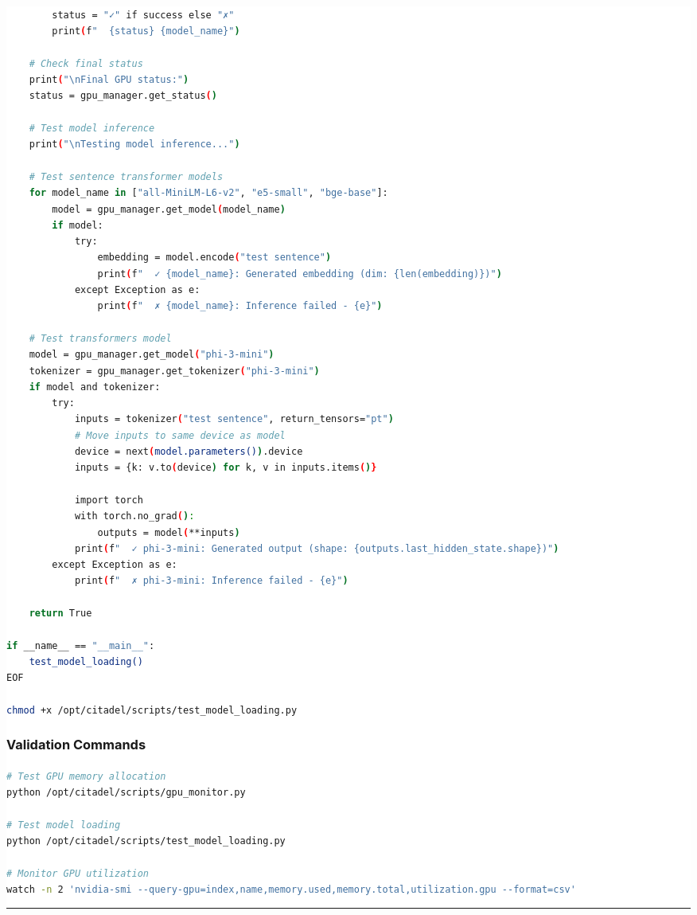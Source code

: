 ```bash
        status = "✓" if success else "✗"
        print(f"  {status} {model_name}")
    
    # Check final status
    print("\nFinal GPU status:")
    status = gpu_manager.get_status()
    
    # Test model inference
    print("\nTesting model inference...")
    
    # Test sentence transformer models
    for model_name in ["all-MiniLM-L6-v2", "e5-small", "bge-base"]:
        model = gpu_manager.get_model(model_name)
        if model:
            try:
                embedding = model.encode("test sentence")
                print(f"  ✓ {model_name}: Generated embedding (dim: {len(embedding)})")
            except Exception as e:
                print(f"  ✗ {model_name}: Inference failed - {e}")
    
    # Test transformers model
    model = gpu_manager.get_model("phi-3-mini")
    tokenizer = gpu_manager.get_tokenizer("phi-3-mini")
    if model and tokenizer:
        try:
            inputs = tokenizer("test sentence", return_tensors="pt")
            # Move inputs to same device as model
            device = next(model.parameters()).device
            inputs = {k: v.to(device) for k, v in inputs.items()}
            
            import torch
            with torch.no_grad():
                outputs = model(**inputs)
            print(f"  ✓ phi-3-mini: Generated output (shape: {outputs.last_hidden_state.shape})")
        except Exception as e:
            print(f"  ✗ phi-3-mini: Inference failed - {e}")
    
    return True

if __name__ == "__main__":
    test_model_loading()
EOF

chmod +x /opt/citadel/scripts/test_model_loading.py
```

### Validation Commands
```bash
# Test GPU memory allocation
python /opt/citadel/scripts/gpu_monitor.py

# Test model loading
python /opt/citadel/scripts/test_model_loading.py

# Monitor GPU utilization
watch -n 2 'nvidia-smi --query-gpu=index,name,memory.used,memory.total,utilization.gpu --format=csv'
```

---